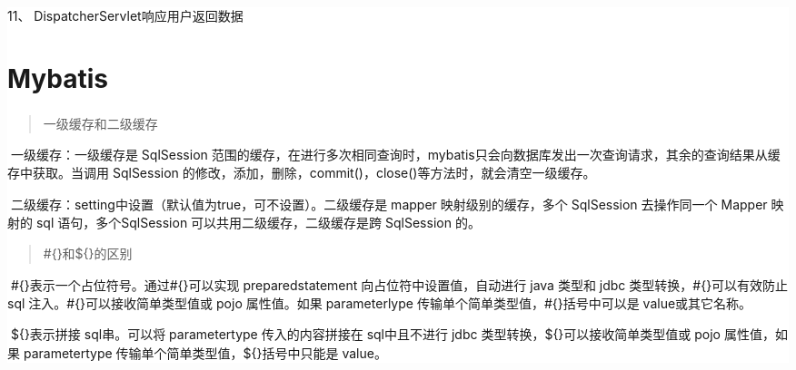 11、 DispatcherServlet响应用户返回数据

# Mybatis

> 一级缓存和二级缓存

​	一级缓存：一级缓存是 SqlSession 范围的缓存，在进行多次相同查询时，mybatis只会向数据库发出一次查询请求，其余的查询结果从缓存中获取。当调用 SqlSession 的修改，添加，删除，commit()，close()等方法时，就会清空一级缓存。

​	二级缓存：setting中设置（默认值为true，可不设置）。二级缓存是 mapper 映射级别的缓存，多个 SqlSession 去操作同一个 Mapper 映射的 sql 语句，多个SqlSession 可以共用二级缓存，二级缓存是跨 SqlSession 的。

>\#{}和${}的区别

​	\#{}表示一个占位符号。通过#{}可以实现 preparedstatement 向占位符中设置值，自动进行 java 类型和 jdbc 类型转换，#{}可以有效防止 sql 注入。#{}可以接收简单类型值或 pojo 属性值。如果 parameterlype 传输单个简单类型值，#{}括号中可以是 value或其它名称。

​	${}表示拼接 sql串。可以将 parametertype 传入的内容拼接在 sql中且不进行 jdbc 类型转换，\${}可以接收简单类型值或 pojo 属性值，如果 parametertype 传输单个简单类型值，\${}括号中只能是 value。



 



 










